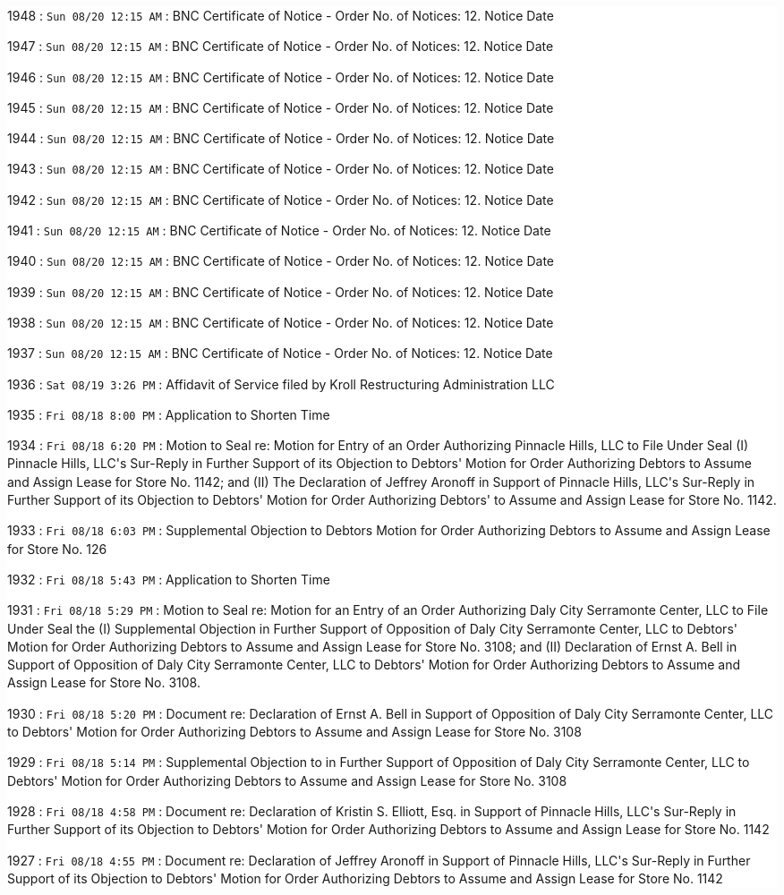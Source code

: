 1948 : `Sun 08/20 12:15 AM` : BNC Certificate of Notice - Order No. of Notices: 12. Notice Date

1947 : `Sun 08/20 12:15 AM` : BNC Certificate of Notice - Order No. of Notices: 12. Notice Date

1946 : `Sun 08/20 12:15 AM` : BNC Certificate of Notice - Order No. of Notices: 12. Notice Date

1945 : `Sun 08/20 12:15 AM` : BNC Certificate of Notice - Order No. of Notices: 12. Notice Date

1944 : `Sun 08/20 12:15 AM` : BNC Certificate of Notice - Order No. of Notices: 12. Notice Date

1943 : `Sun 08/20 12:15 AM` : BNC Certificate of Notice - Order No. of Notices: 12. Notice Date

1942 : `Sun 08/20 12:15 AM` : BNC Certificate of Notice - Order No. of Notices: 12. Notice Date

1941 : `Sun 08/20 12:15 AM` : BNC Certificate of Notice - Order No. of Notices: 12. Notice Date

1940 : `Sun 08/20 12:15 AM` : BNC Certificate of Notice - Order No. of Notices: 12. Notice Date

1939 : `Sun 08/20 12:15 AM` : BNC Certificate of Notice - Order No. of Notices: 12. Notice Date

1938 : `Sun 08/20 12:15 AM` : BNC Certificate of Notice - Order No. of Notices: 12. Notice Date

1937 : `Sun 08/20 12:15 AM` : BNC Certificate of Notice - Order No. of Notices: 12. Notice Date

1936 : `Sat 08/19 3:26 PM` : Affidavit of Service filed by Kroll Restructuring Administration LLC

1935 : `Fri 08/18 8:00 PM` : Application to Shorten Time

1934 : `Fri 08/18 6:20 PM` : Motion to Seal re: Motion for Entry of an Order Authorizing Pinnacle Hills, LLC to File Under Seal (I) Pinnacle Hills, LLC's Sur-Reply in Further Support of its Objection to Debtors' Motion for Order Authorizing Debtors to Assume and Assign Lease for Store No. 1142; and (II) The Declaration of Jeffrey Aronoff in Support of Pinnacle Hills, LLC's Sur-Reply in Further Support of its Objection to Debtors' Motion for Order Authorizing Debtors' to Assume and Assign Lease for Store No. 1142.

1933 : `Fri 08/18 6:03 PM` : Supplemental Objection to Debtors Motion for Order Authorizing Debtors to Assume and Assign Lease for Store No. 126

1932 : `Fri 08/18 5:43 PM` : Application to Shorten Time

1931 : `Fri 08/18 5:29 PM` : Motion to Seal re: Motion for an Entry of an Order Authorizing Daly City Serramonte Center, LLC to File Under Seal the (I) Supplemental Objection in Further Support of Opposition of Daly City Serramonte Center, LLC to Debtors' Motion for Order Authorizing Debtors to Assume and Assign Lease for Store No. 3108; and (II) Declaration of Ernst A. Bell in Support of Opposition of Daly City Serramonte Center, LLC to Debtors' Motion for Order Authorizing Debtors to Assume and Assign Lease for Store No. 3108.

1930 : `Fri 08/18 5:20 PM` : Document re: Declaration of Ernst A. Bell in Support of Opposition of Daly City Serramonte Center, LLC to Debtors' Motion for Order Authorizing Debtors to Assume and Assign Lease for Store No. 3108

1929 : `Fri 08/18 5:14 PM` : Supplemental Objection to in Further Support of Opposition of Daly City Serramonte Center, LLC to Debtors' Motion for Order Authorizing Debtors to Assume and Assign Lease for Store No. 3108

1928 : `Fri 08/18 4:58 PM` : Document re: Declaration of Kristin S. Elliott, Esq. in Support of Pinnacle Hills, LLC's Sur-Reply in Further Support of its Objection to Debtors' Motion for Order Authorizing Debtors to Assume and Assign Lease for Store No. 1142

1927 : `Fri 08/18 4:55 PM` : Document re: Declaration of Jeffrey Aronoff in Support of Pinnacle Hills, LLC's Sur-Reply in Further Support of its Objection to Debtors' Motion for Order Authorizing Debtors to Assume and Assign Lease for Store No. 1142
